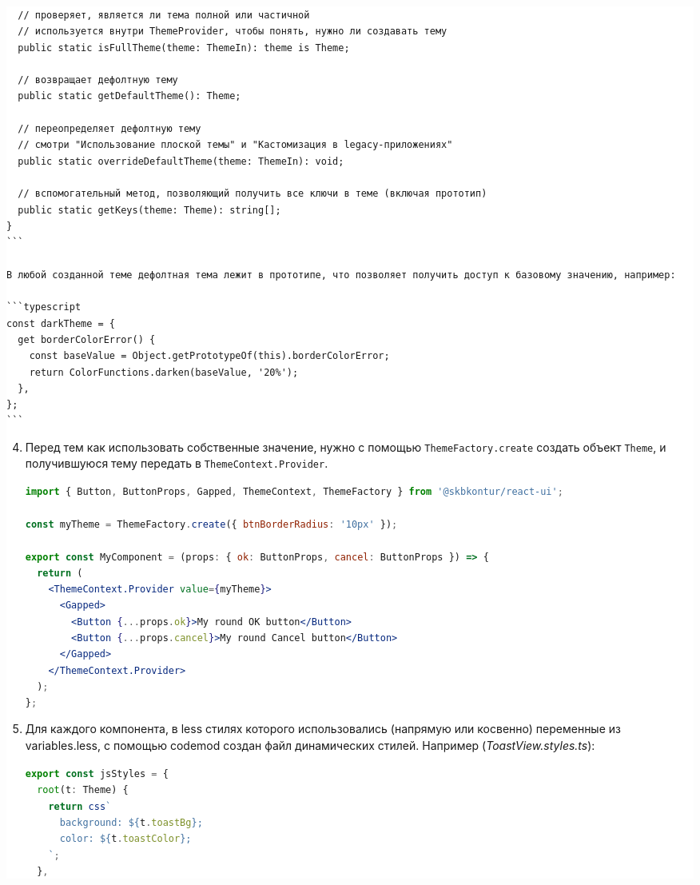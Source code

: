       // проверяет, является ли тема полной или частичной
      // используется внутри ThemeProvider, чтобы понять, нужно ли создавать тему
      public static isFullTheme(theme: ThemeIn): theme is Theme;

      // возвращает дефолтную тему
      public static getDefaultTheme(): Theme;

      // переопределяет дефолтную тему
      // смотри "Использование плоской темы" и "Кастомизация в legacy-приложениях"
      public static overrideDefaultTheme(theme: ThemeIn): void;

      // вспомогательный метод, позволяющий получить все ключи в теме (включая прототип)
      public static getKeys(theme: Theme): string[];
    }
    ```

    В любой созданной теме дефолтная тема лежит в прототипе, что позволяет получить доступ к базовому значению, например:

    ```typescript
    const darkTheme = {
      get borderColorError() {
        const baseValue = Object.getPrototypeOf(this).borderColorError;
        return ColorFunctions.darken(baseValue, '20%');
      },
    };
    ```

4.  Перед тем как использовать собственные значение, нужно c помощью `ThemeFactory.create` создать объект `Theme`, и получившуюся тему передать в `ThemeContext.Provider`.

    ```jsx harmony static
    import { Button, ButtonProps, Gapped, ThemeContext, ThemeFactory } from '@skbkontur/react-ui';

    const myTheme = ThemeFactory.create({ btnBorderRadius: '10px' });

    export const MyComponent = (props: { ok: ButtonProps, cancel: ButtonProps }) => {
      return (
        <ThemeContext.Provider value={myTheme}>
          <Gapped>
            <Button {...props.ok}>My round OK button</Button>
            <Button {...props.cancel}>My round Cancel button</Button>
          </Gapped>
        </ThemeContext.Provider>
      );
    };
    ```

5.  Для каждого компонента, в less стилях которого использовались (напрямую или косвенно) переменные из variables.less, с помощью codemod создан файл динамических стилей. Например (_ToastView.styles.ts_):

    ```typescript
    export const jsStyles = {
      root(t: Theme) {
        return css`
          background: ${t.toastBg};
          color: ${t.toastColor};
        `;
      },
